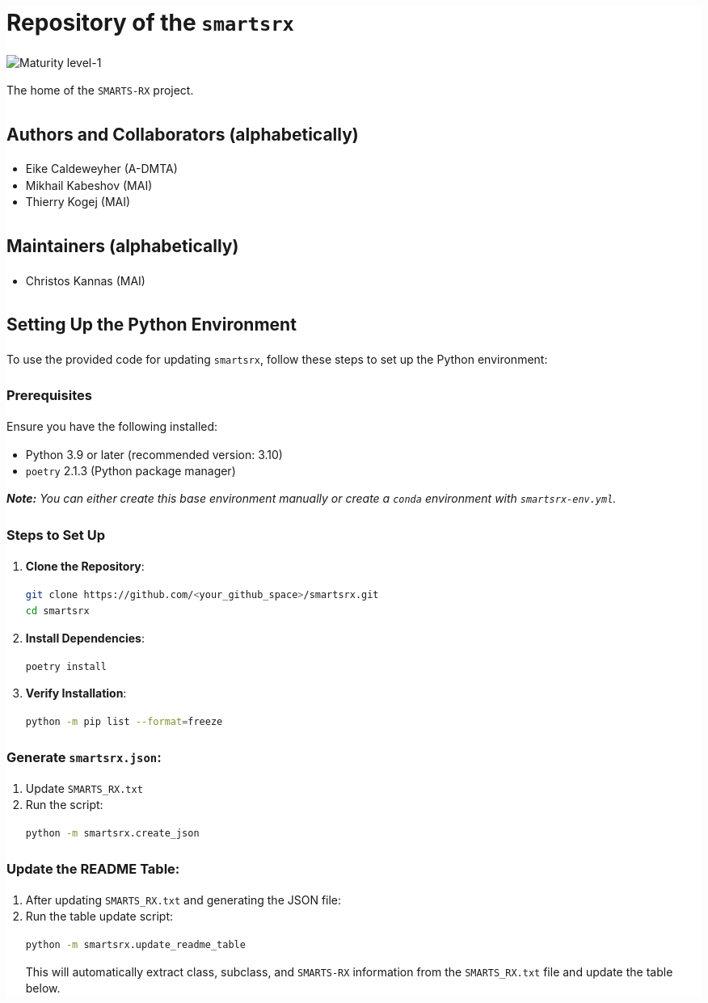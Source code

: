 # Repository of the `smartsrx`
![Maturity level-1](https://img.shields.io/badge/Maturity%20Level-ML--1-yellow)

The home of the `SMARTS-RX` project.

## Authors and Collaborators (alphabetically)
- Eike Caldeweyher (A-DMTA)
- Mikhail Kabeshov (MAI)
- Thierry Kogej (MAI)

## Maintainers (alphabetically)
- Christos Kannas (MAI)

## Setting Up the Python Environment

To use the provided code for updating `smartsrx`, follow these steps to set up the Python environment:

### Prerequisites
Ensure you have the following installed:
- Python 3.9 or later (recommended version: 3.10)
- `poetry` 2.1.3 (Python package manager)

***Note:** You can either create this base environment manually or create a `conda` environment with `smartsrx-env.yml`.*

### Steps to Set Up
1. **Clone the Repository**:
   ```bash
   git clone https://github.com/<your_github_space>/smartsrx.git
   cd smartsrx
   ```
2.  **Install Dependencies**:
    ```bash
    poetry install
    ```
3. **Verify Installation**:
    ```bash
    python -m pip list --format=freeze
    ```

### Generate `smartsrx.json`:
1. Update `SMARTS_RX.txt`
2. Run the script:
   ```bash
   python -m smartsrx.create_json
   ```

### Update the README Table:
1. After updating `SMARTS_RX.txt` and generating the JSON file:
2. Run the table update script:
   ```bash
   python -m smartsrx.update_readme_table
   ```
   This will automatically extract class, subclass, and `SMARTS-RX` information from the `SMARTS_RX.txt` file and update the table below.
